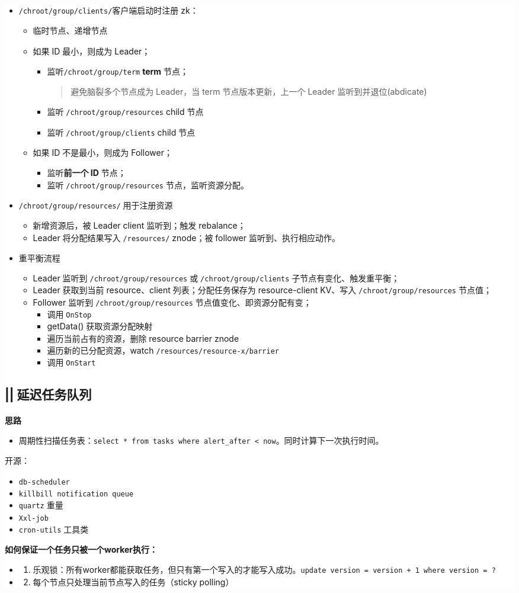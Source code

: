   

- `/chroot/group/clients/`客户端启动时注册 zk：

  - 临时节点、递增节点

  - 如果 ID 最小，则成为 Leader；

    - 监听`/chroot/group/term` **term** 节点；

      > 避免脑裂多个节点成为 Leader，当 term 节点版本更新，上一个 Leader 监听到并退位(abdicate)

    - 监听 `/chroot/group/resources` child 节点

    - 监听 `/chroot/group/clients` child 节点

  - 如果 ID 不是最小，则成为 Follower；

    - 监听**前一个 ID** 节点；
    - 监听 `/chroot/group/resources` 节点，监听资源分配。

- `/chroot/group/resources/` 用于注册资源

  - 新增资源后，被 Leader client 监听到；触发 rebalance；
  - Leader 将分配结果写入 `/resources/` znode；被 follower 监听到、执行相应动作。

- 重平衡流程

  - Leader 监听到  `/chroot/group/resources`  或  `/chroot/group/clients`  子节点有变化、触发重平衡；
  - Leader 获取到当前 resource、client 列表；分配任务保存为 resource-client KV、写入 `/chroot/group/resources` 节点值；
  - Follower 监听到 `/chroot/group/resources` 节点值变化、即资源分配有变；
    - 调用 `OnStop`
    - getData() 获取资源分配映射
    - 遍历当前占有的资源，删除 resource barrier znode
    - 遍历新的已分配资源，watch `/resources/resource-x/barrier`
    - 调用 `OnStart`



## || 延迟任务队列

**思路**

- 周期性扫描任务表：`select * from tasks where alert_after < now`。同时计算下一次执行时间。

开源：

- `db-scheduler`  
- `killbill notification queue` 
- `quartz` 重量
- `Xxl-job`
- `cron-utils` 工具类



**如何保证一个任务只被一个worker执行：**

- 1) 乐观锁：所有worker都能获取任务，但只有第一个写入的才能写入成功。`update version = version + 1 where version = ? ` 
- 2) 每个节点只处理当前节点写入的任务（sticky polling）




